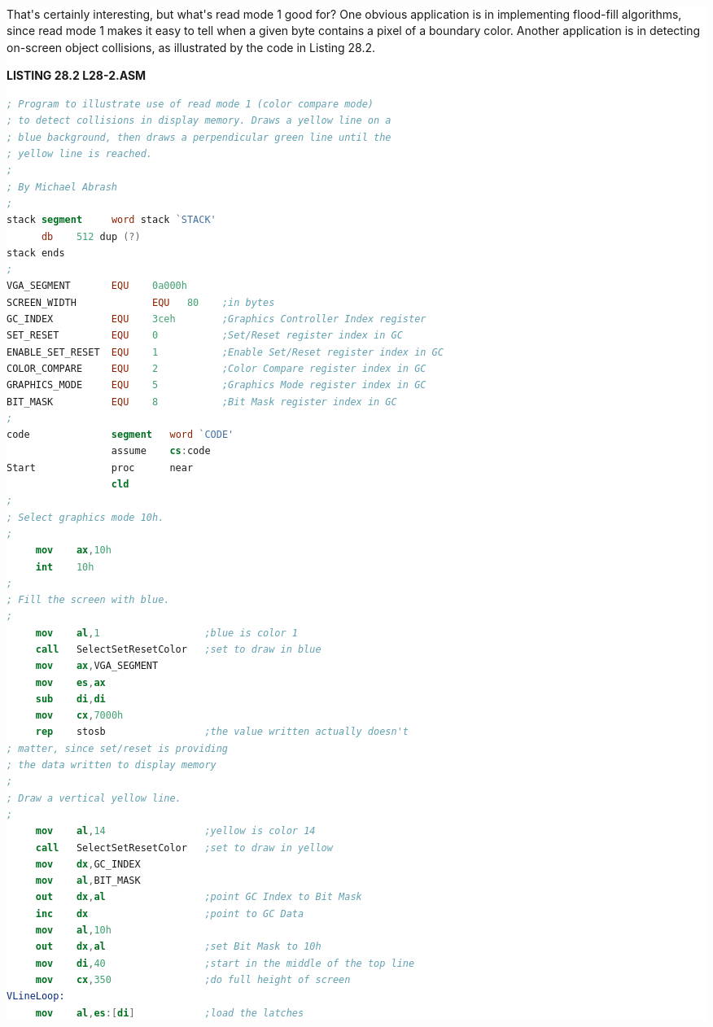 That's certainly interesting, but what's read mode 1 good for? One
obvious application is in implementing flood-fill algorithms, since read
mode 1 makes it easy to tell when a given byte contains a pixel of a
boundary color. Another application is in detecting on-screen object
collisions, as illustrated by the code in Listing 28.2.

**LISTING 28.2 L28-2.ASM**

```nasm
; Program to illustrate use of read mode 1 (color compare mode)
; to detect collisions in display memory. Draws a yellow line on a
; blue background, then draws a perpendicular green line until the
; yellow line is reached.
;
; By Michael Abrash
;
stack segment     word stack `STACK'
      db    512 dup (?)
stack ends
;
VGA_SEGMENT       EQU    0a000h
SCREEN_WIDTH             EQU   80    ;in bytes
GC_INDEX          EQU    3ceh        ;Graphics Controller Index register
SET_RESET         EQU    0           ;Set/Reset register index in GC
ENABLE_SET_RESET  EQU    1           ;Enable Set/Reset register index in GC
COLOR_COMPARE     EQU    2           ;Color Compare register index in GC
GRAPHICS_MODE     EQU    5           ;Graphics Mode register index in GC
BIT_MASK          EQU    8           ;Bit Mask register index in GC
;
code              segment   word `CODE'
                  assume    cs:code
Start             proc      near
                  cld
;
; Select graphics mode 10h.
;
     mov    ax,10h
     int    10h
;
; Fill the screen with blue.
;
     mov    al,1                  ;blue is color 1
     call   SelectSetResetColor   ;set to draw in blue
     mov    ax,VGA_SEGMENT
     mov    es,ax
     sub    di,di
     mov    cx,7000h
     rep    stosb                 ;the value written actually doesn't
; matter, since set/reset is providing
; the data written to display memory
;
; Draw a vertical yellow line.
;
     mov    al,14                 ;yellow is color 14
     call   SelectSetResetColor   ;set to draw in yellow
     mov    dx,GC_INDEX
     mov    al,BIT_MASK
     out    dx,al                 ;point GC Index to Bit Mask
     inc    dx                    ;point to GC Data
     mov    al,10h
     out    dx,al                 ;set Bit Mask to 10h
     mov    di,40                 ;start in the middle of the top line
     mov    cx,350                ;do full height of screen
VLineLoop:
     mov    al,es:[di]            ;load the latches
```